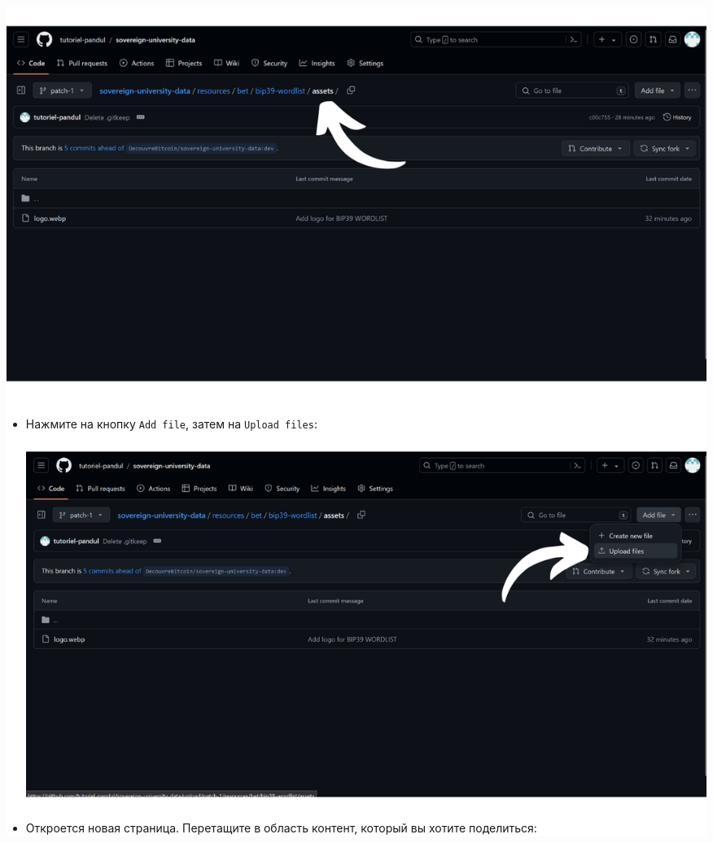 ![событие](assets/41.webp)
- Нажмите на кнопку `Add file`, затем на `Upload files`:
![событие](assets/42.webp)
- Откроется новая страница. Перетащите в область контент, который вы хотите поделиться: